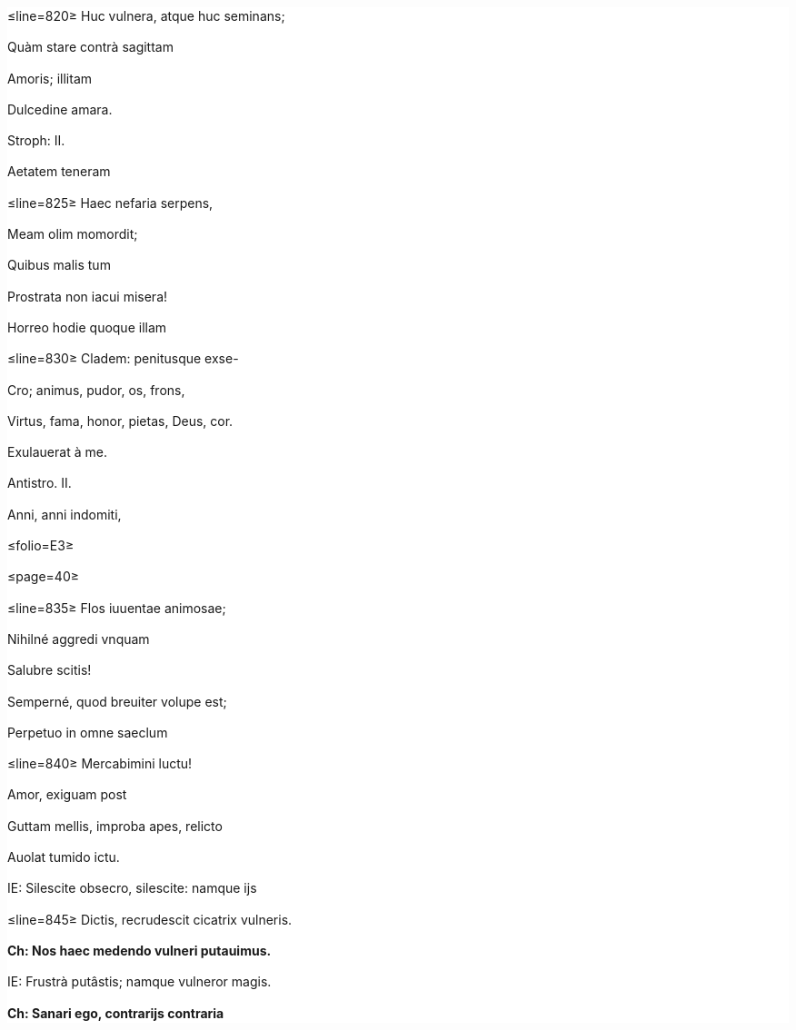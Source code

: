 ≤line=820≥ Huc vulnera, atque huc seminans;

Quàm stare contrà sagittam

Amoris; illitam

Dulcedine amara.

Stroph: II.

Aetatem teneram

≤line=825≥ Haec nefaria serpens,

Meam olim momordit;

Quibus malis tum

Prostrata non iacui misera!

Horreo hodie quoque illam

≤line=830≥ Cladem: penitusque exse-

Cro; animus, pudor, os, frons,

Virtus, fama, honor, pietas, Deus, cor.

Exulauerat à me.

Antistro. II.

Anni, anni indomiti,

≤folio=E3≥

≤page=40≥

≤line=835≥ Flos iuuentae animosae;

Nihilné aggredi vnquam

Salubre scitis!

Semperné, quod breuiter volupe est;

Perpetuo in omne saeclum

≤line=840≥ Mercabimini luctu!

Amor, exiguam post

Guttam mellis, improba apes, relicto

Auolat tumido ictu.

IE: Silescite obsecro, silescite: namque ijs

≤line=845≥ Dictis, recrudescit cicatrix vulneris.

**Ch: Nos haec medendo vulneri putauimus.**

IE: Frustrà putâstis; namque vulneror magis.

**Ch: Sanari ego, contrarijs contraria**
